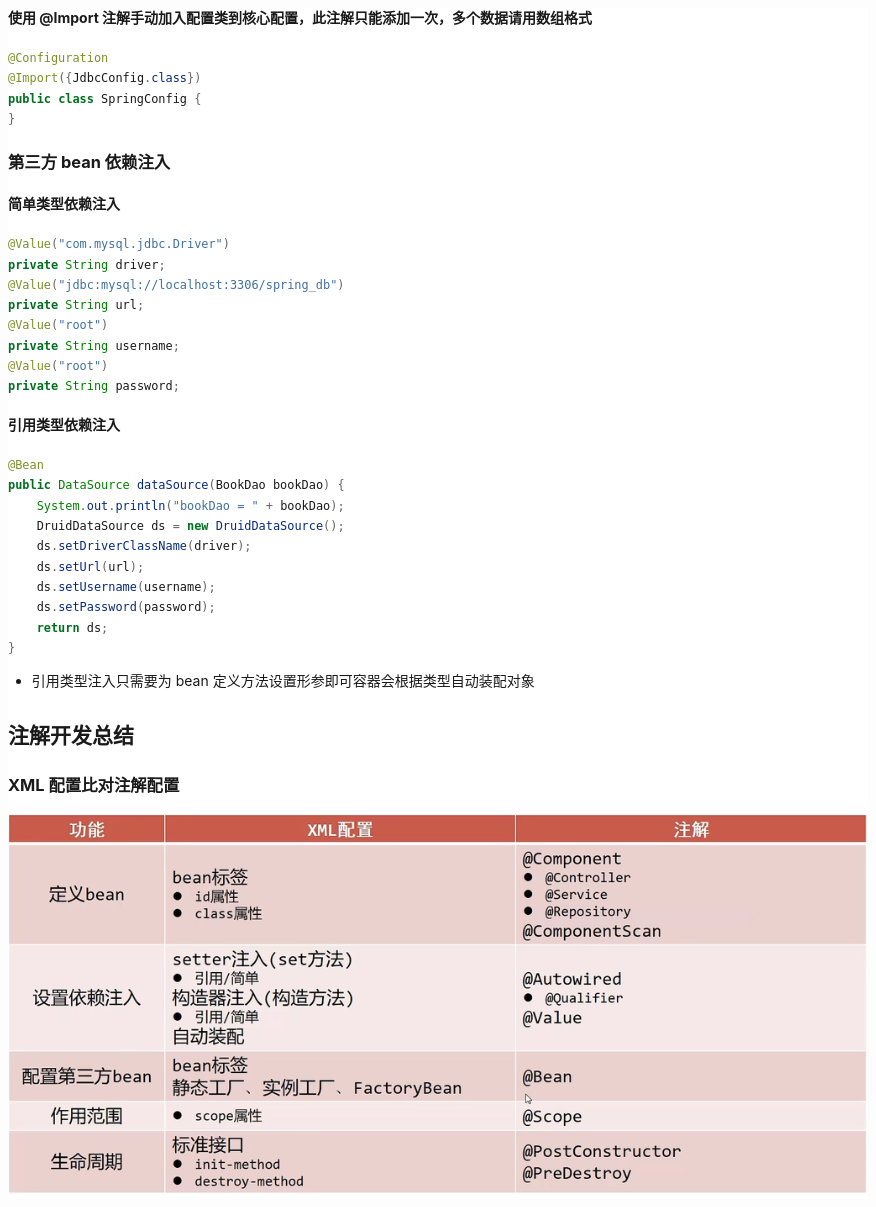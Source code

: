 #### 使用 @Import 注解手动加入配置类到核心配置，此注解只能添加一次，多个数据请用数组格式

```java
@Configuration
@Import({JdbcConfig.class})
public class SpringConfig {
}
```

### 第三方 bean 依赖注入

#### 简单类型依赖注入

```java
@Value("com.mysql.jdbc.Driver")
private String driver;
@Value("jdbc:mysql://localhost:3306/spring_db")
private String url;
@Value("root")
private String username;
@Value("root")
private String password;
```

#### 引用类型依赖注入

```java
@Bean
public DataSource dataSource(BookDao bookDao) {
    System.out.println("bookDao = " + bookDao);
    DruidDataSource ds = new DruidDataSource();
    ds.setDriverClassName(driver);
    ds.setUrl(url);
    ds.setUsername(username);
    ds.setPassword(password);
    return ds;
}
```

- 引用类型注入只需要为 bean 定义方法设置形参即可容器会根据类型自动装配对象

## 注解开发总结

### XML 配置比对注解配置

![image-20221022192143867](img/image-20221022192143867.png)
